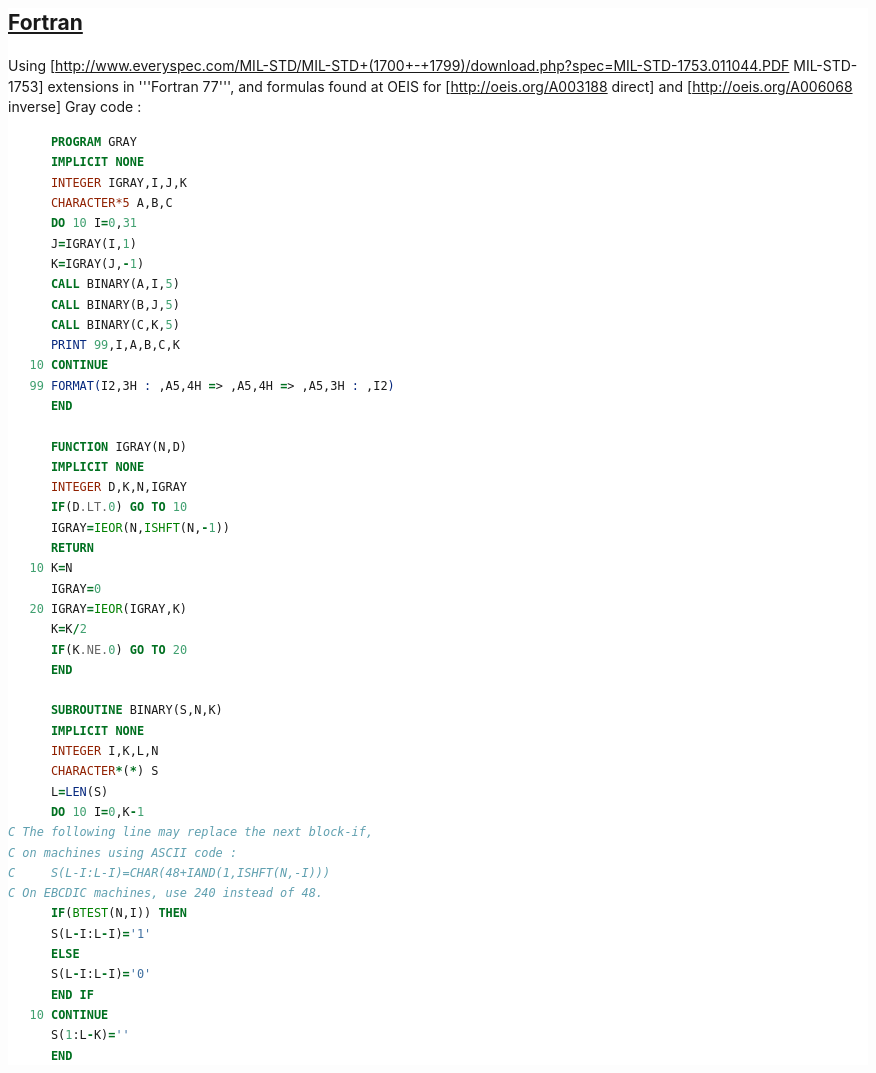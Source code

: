 

## [Fortran](/languages/fortran)

Using [http://www.everyspec.com/MIL-STD/MIL-STD+(1700+-+1799)/download.php?spec=MIL-STD-1753.011044.PDF MIL-STD-1753] extensions in '''Fortran 77''', and formulas found at OEIS for [http://oeis.org/A003188 direct] and [http://oeis.org/A006068 inverse] Gray code :

```fortran
      PROGRAM GRAY
      IMPLICIT NONE
      INTEGER IGRAY,I,J,K
      CHARACTER*5 A,B,C
      DO 10 I=0,31
      J=IGRAY(I,1)
      K=IGRAY(J,-1)
      CALL BINARY(A,I,5)
      CALL BINARY(B,J,5)
      CALL BINARY(C,K,5)
      PRINT 99,I,A,B,C,K
   10 CONTINUE
   99 FORMAT(I2,3H : ,A5,4H => ,A5,4H => ,A5,3H : ,I2)
      END

      FUNCTION IGRAY(N,D)
      IMPLICIT NONE
      INTEGER D,K,N,IGRAY
      IF(D.LT.0) GO TO 10
      IGRAY=IEOR(N,ISHFT(N,-1))
      RETURN
   10 K=N
      IGRAY=0
   20 IGRAY=IEOR(IGRAY,K)
      K=K/2
      IF(K.NE.0) GO TO 20
      END

      SUBROUTINE BINARY(S,N,K)
      IMPLICIT NONE
      INTEGER I,K,L,N
      CHARACTER*(*) S
      L=LEN(S)
      DO 10 I=0,K-1
C The following line may replace the next block-if,
C on machines using ASCII code :
C     S(L-I:L-I)=CHAR(48+IAND(1,ISHFT(N,-I)))
C On EBCDIC machines, use 240 instead of 48.
      IF(BTEST(N,I)) THEN
      S(L-I:L-I)='1'
      ELSE
      S(L-I:L-I)='0'
      END IF
   10 CONTINUE
      S(1:L-K)=''
      END
```


[ref]: http://www.wisc-online.com/Objects/ViewObject.aspx?ID=IAU8307